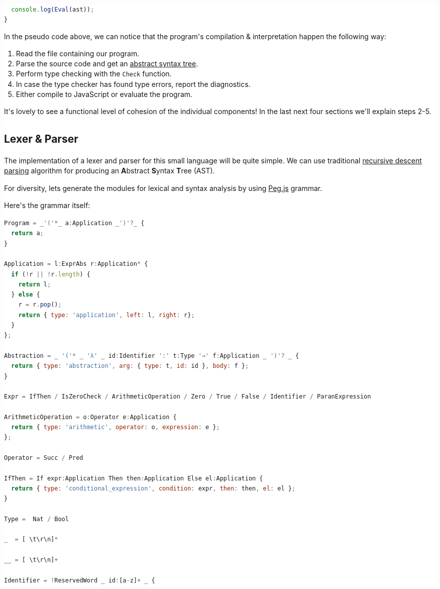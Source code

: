 ```javascript
  console.log(Eval(ast));
}
```

In the pseudo code above, we can notice that the program's compilation & interpretation happen the following way:

1. Read the file containing our program.
2. Parse the source code and get an [abstract syntax tree](https://en.wikipedia.org/wiki/Abstract_syntax_tree).
3. Perform type checking with the `Check` function.
4. In case the type checker has found type errors, report the diagnostics.
5. Either compile to JavaScript or evaluate the program.

It's lovely to see a functional level of cohesion of the individual components! In the last next four sections we'll explain steps 2-5.

## Lexer & Parser

The implementation of a lexer and parser for this small language will be quite simple. We can use traditional [recursive descent parsing](https://en.wikipedia.org/wiki/Recursive_descent_parser) algorithm for producing an **A**bstract **S**yntax **T**ree (AST).

For diversity, lets generate the modules for lexical and syntax analysis by using [Peg.js](https://pegjs.org/) grammar.

Here's the grammar itself:

```javascript
Program = _'('*_ a:Application _')'?_ {
  return a;
}

Application = l:ExprAbs r:Application* {
  if (!r || !r.length) {
    return l;
  } else {
    r = r.pop();
    return { type: 'application', left: l, right: r};
  }
};

Abstraction = _ '('* _ 'λ' _ id:Identifier ':' t:Type '→' f:Application _ ')'? _ {
  return { type: 'abstraction', arg: { type: t, id: id }, body: f };
}

Expr = IfThen / IsZeroCheck / ArithmeticOperation / Zero / True / False / Identifier / ParanExpression

ArithmeticOperation = o:Operator e:Application {
  return { type: 'arithmetic', operator: o, expression: e };
};

Operator = Succ / Pred

IfThen = If expr:Application Then then:Application Else el:Application {
  return { type: 'conditional_expression', condition: expr, then: then, el: el };
}

Type =  Nat / Bool

_  = [ \t\r\n]*

__ = [ \t\r\n]+

Identifier = !ReservedWord _ id:[a-z]+ _ {
```